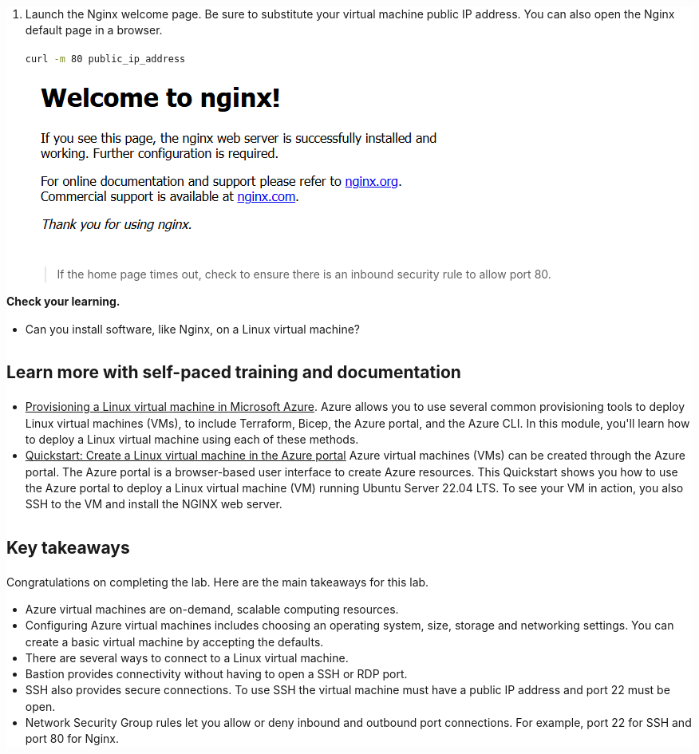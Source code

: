 1. Launch the Nginx welcome page. Be sure to substitute your virtual machine public IP address. You can also open the Nginx default page in a browser.  

    ```sh
    curl -m 80 public_ip_address
    ```

    ![Screenshot of the nginx home page.](./media/nginxwelcome.png)

    >If the home page times out, check to ensure there is an inbound security rule to allow port 80. 


**Check your learning.** 
 + Can you install software, like Nginx, on a Linux virtual machine?

## Learn more with self-paced training and documentation

+ [Provisioning a Linux virtual machine in Microsoft Azure](https://learn.microsoft.com/training/modules/provision-linux-virtual-machine-in-azure/). Azure allows you to use several common provisioning tools to deploy Linux virtual machines (VMs), to include Terraform, Bicep, the Azure portal, and the Azure CLI. In this module, you'll learn how to deploy a Linux virtual machine using each of these methods.
+ [Quickstart: Create a Linux virtual machine in the Azure portal](https://learn.microsoft.com/azure/virtual-machines/linux/quick-create-portal?tabs=ubuntu) Azure virtual machines (VMs) can be created through the Azure portal. The Azure portal is a browser-based user interface to create Azure resources. This Quickstart shows you how to use the Azure portal to deploy a Linux virtual machine (VM) running Ubuntu Server 22.04 LTS. To see your VM in action, you also SSH to the VM and install the NGINX web server.


## Key takeaways

Congratulations on completing the lab. Here are the main takeaways for this lab.

+ Azure virtual machines are on-demand, scalable computing resources.
+ Configuring Azure virtual machines includes choosing an operating system, size, storage and networking settings. You can create a basic virtual machine by accepting the defaults. 
+ There are several ways to connect to a Linux virtual machine.
+ Bastion provides connectivity without having to open a SSH or RDP port. 
+ SSH also provides secure connections. To use SSH the virtual machine must have a public IP address and port 22 must be open.  
+ Network Security Group rules let you allow or deny inbound and outbound port connections. For example, port 22 for SSH and port 80 for Nginx. 
